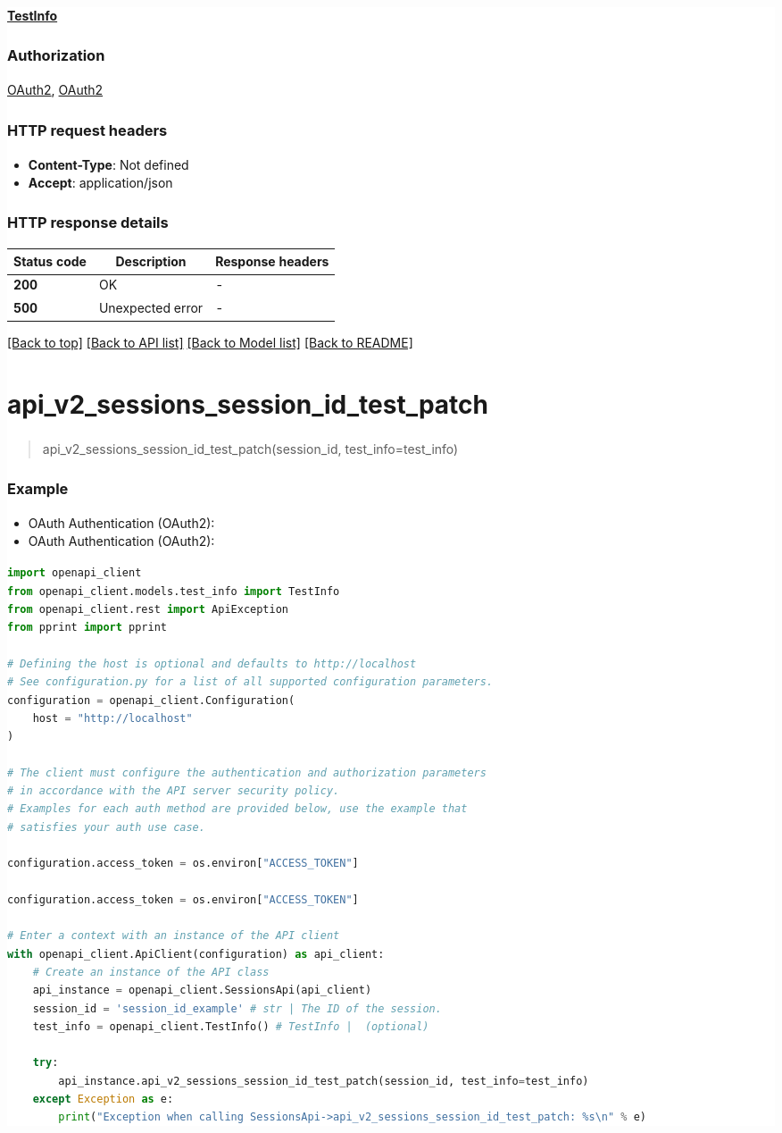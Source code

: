 [**TestInfo**](TestInfo.md)

### Authorization

[OAuth2](../README.md#OAuth2), [OAuth2](../README.md#OAuth2)

### HTTP request headers

 - **Content-Type**: Not defined
 - **Accept**: application/json

### HTTP response details

| Status code | Description | Response headers |
|-------------|-------------|------------------|
**200** | OK |  -  |
**500** | Unexpected error |  -  |

[[Back to top]](#) [[Back to API list]](../README.md#documentation-for-api-endpoints) [[Back to Model list]](../README.md#documentation-for-models) [[Back to README]](../README.md)

# **api_v2_sessions_session_id_test_patch**
> api_v2_sessions_session_id_test_patch(session_id, test_info=test_info)



### Example

* OAuth Authentication (OAuth2):
* OAuth Authentication (OAuth2):

```python
import openapi_client
from openapi_client.models.test_info import TestInfo
from openapi_client.rest import ApiException
from pprint import pprint

# Defining the host is optional and defaults to http://localhost
# See configuration.py for a list of all supported configuration parameters.
configuration = openapi_client.Configuration(
    host = "http://localhost"
)

# The client must configure the authentication and authorization parameters
# in accordance with the API server security policy.
# Examples for each auth method are provided below, use the example that
# satisfies your auth use case.

configuration.access_token = os.environ["ACCESS_TOKEN"]

configuration.access_token = os.environ["ACCESS_TOKEN"]

# Enter a context with an instance of the API client
with openapi_client.ApiClient(configuration) as api_client:
    # Create an instance of the API class
    api_instance = openapi_client.SessionsApi(api_client)
    session_id = 'session_id_example' # str | The ID of the session.
    test_info = openapi_client.TestInfo() # TestInfo |  (optional)

    try:
        api_instance.api_v2_sessions_session_id_test_patch(session_id, test_info=test_info)
    except Exception as e:
        print("Exception when calling SessionsApi->api_v2_sessions_session_id_test_patch: %s\n" % e)
```
